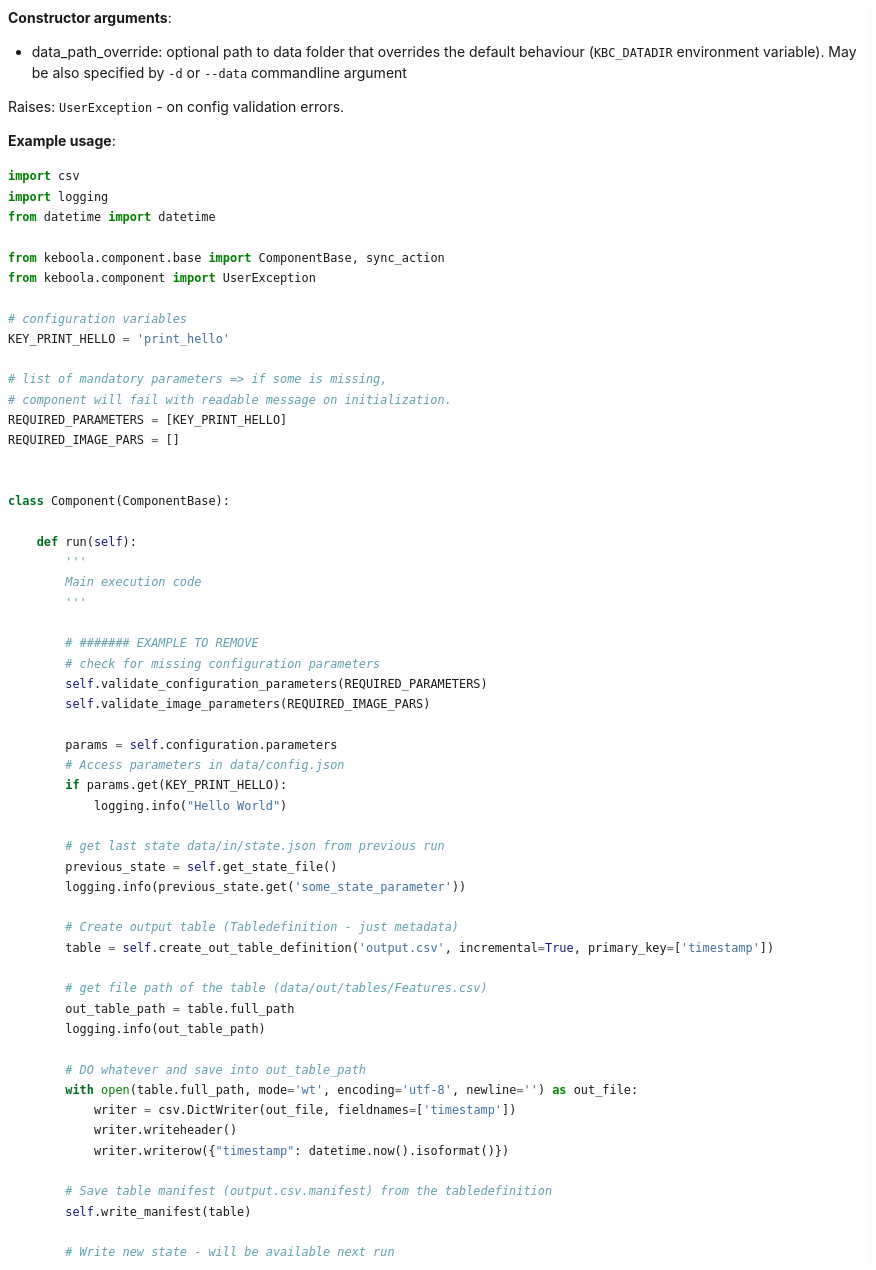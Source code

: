 **Constructor arguments**:

- data_path_override: optional path to data folder that overrides the default behaviour
  (`KBC_DATADIR` environment variable). May be also specified by `-d` or `--data` commandline argument

Raises: `UserException` - on config validation errors.

**Example usage**:

```python
import csv
import logging
from datetime import datetime

from keboola.component.base import ComponentBase, sync_action
from keboola.component import UserException

# configuration variables
KEY_PRINT_HELLO = 'print_hello'

# list of mandatory parameters => if some is missing,
# component will fail with readable message on initialization.
REQUIRED_PARAMETERS = [KEY_PRINT_HELLO]
REQUIRED_IMAGE_PARS = []


class Component(ComponentBase):

    def run(self):
        '''
        Main execution code
        '''

        # ####### EXAMPLE TO REMOVE
        # check for missing configuration parameters
        self.validate_configuration_parameters(REQUIRED_PARAMETERS)
        self.validate_image_parameters(REQUIRED_IMAGE_PARS)

        params = self.configuration.parameters
        # Access parameters in data/config.json
        if params.get(KEY_PRINT_HELLO):
            logging.info("Hello World")

        # get last state data/in/state.json from previous run
        previous_state = self.get_state_file()
        logging.info(previous_state.get('some_state_parameter'))

        # Create output table (Tabledefinition - just metadata)
        table = self.create_out_table_definition('output.csv', incremental=True, primary_key=['timestamp'])

        # get file path of the table (data/out/tables/Features.csv)
        out_table_path = table.full_path
        logging.info(out_table_path)

        # DO whatever and save into out_table_path
        with open(table.full_path, mode='wt', encoding='utf-8', newline='') as out_file:
            writer = csv.DictWriter(out_file, fieldnames=['timestamp'])
            writer.writeheader()
            writer.writerow({"timestamp": datetime.now().isoformat()})

        # Save table manifest (output.csv.manifest) from the tabledefinition
        self.write_manifest(table)

        # Write new state - will be available next run
```